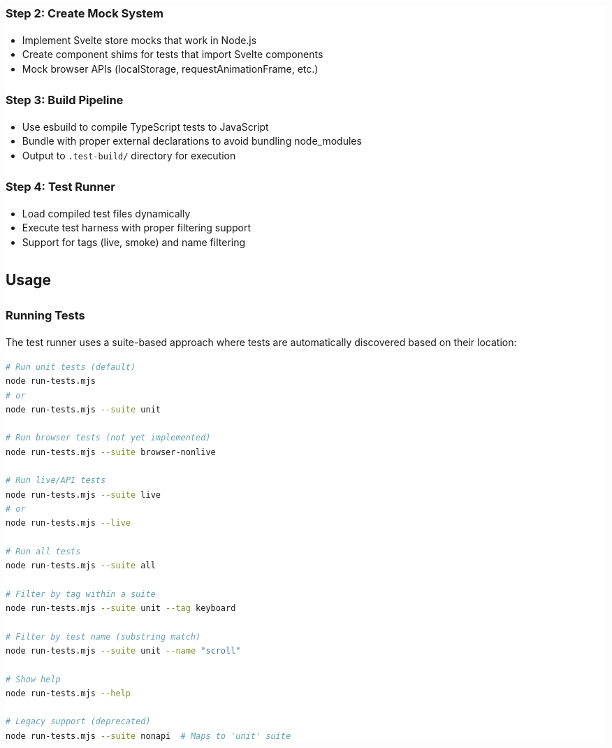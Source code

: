 ### Step 2: Create Mock System
- Implement Svelte store mocks that work in Node.js
- Create component shims for tests that import Svelte components
- Mock browser APIs (localStorage, requestAnimationFrame, etc.)

### Step 3: Build Pipeline
- Use esbuild to compile TypeScript tests to JavaScript
- Bundle with proper external declarations to avoid bundling node_modules
- Output to `.test-build/` directory for execution

### Step 4: Test Runner
- Load compiled test files dynamically
- Execute test harness with proper filtering support
- Support for tags (live, smoke) and name filtering

## Usage

### Running Tests

The test runner uses a suite-based approach where tests are automatically discovered based on their location:

```bash
# Run unit tests (default)
node run-tests.mjs
# or
node run-tests.mjs --suite unit

# Run browser tests (not yet implemented)
node run-tests.mjs --suite browser-nonlive

# Run live/API tests
node run-tests.mjs --suite live
# or
node run-tests.mjs --live

# Run all tests
node run-tests.mjs --suite all

# Filter by tag within a suite
node run-tests.mjs --suite unit --tag keyboard

# Filter by test name (substring match)
node run-tests.mjs --suite unit --name "scroll"

# Show help
node run-tests.mjs --help

# Legacy support (deprecated)
node run-tests.mjs --suite nonapi  # Maps to 'unit' suite
```
